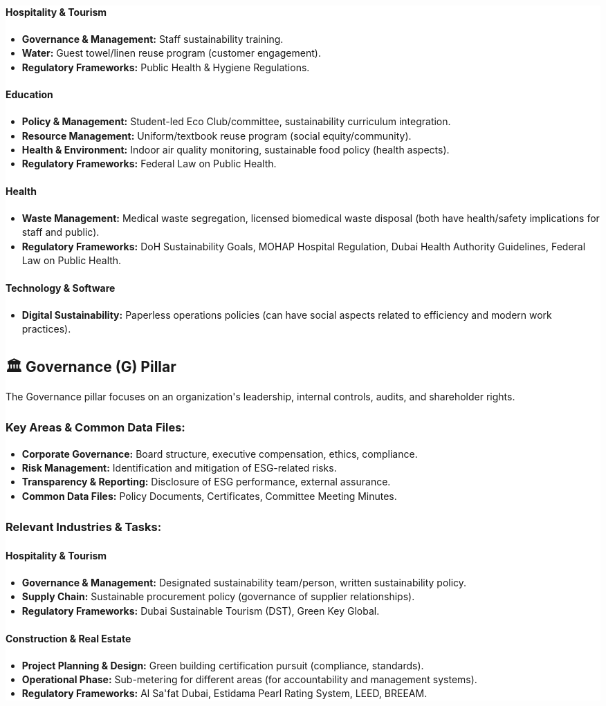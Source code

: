 #### **Hospitality & Tourism**

* **Governance & Management:** Staff sustainability training.  
* **Water:** Guest towel/linen reuse program (customer engagement).  
* **Regulatory Frameworks:** Public Health & Hygiene Regulations.

#### **Education**

* **Policy & Management:** Student-led Eco Club/committee, sustainability curriculum integration.  
* **Resource Management:** Uniform/textbook reuse program (social equity/community).  
* **Health & Environment:** Indoor air quality monitoring, sustainable food policy (health aspects).  
* **Regulatory Frameworks:** Federal Law on Public Health.

#### **Health**

* **Waste Management:** Medical waste segregation, licensed biomedical waste disposal (both have health/safety implications for staff and public).  
* **Regulatory Frameworks:** DoH Sustainability Goals, MOHAP Hospital Regulation, Dubai Health Authority Guidelines, Federal Law on Public Health.

#### **Technology & Software**

* **Digital Sustainability:** Paperless operations policies (can have social aspects related to efficiency and modern work practices).

## **🏛️ Governance (G) Pillar**

The Governance pillar focuses on an organization's leadership, internal controls, audits, and shareholder rights.

### **Key Areas & Common Data Files:**

* **Corporate Governance:** Board structure, executive compensation, ethics, compliance.  
* **Risk Management:** Identification and mitigation of ESG-related risks.  
* **Transparency & Reporting:** Disclosure of ESG performance, external assurance.  
* **Common Data Files:** Policy Documents, Certificates, Committee Meeting Minutes.

### **Relevant Industries & Tasks:**

#### **Hospitality & Tourism**

* **Governance & Management:** Designated sustainability team/person, written sustainability policy.  
* **Supply Chain:** Sustainable procurement policy (governance of supplier relationships).  
* **Regulatory Frameworks:** Dubai Sustainable Tourism (DST), Green Key Global.

#### **Construction & Real Estate**

* **Project Planning & Design:** Green building certification pursuit (compliance, standards).  
* **Operational Phase:** Sub-metering for different areas (for accountability and management systems).  
* **Regulatory Frameworks:** Al Sa'fat Dubai, Estidama Pearl Rating System, LEED, BREEAM.
